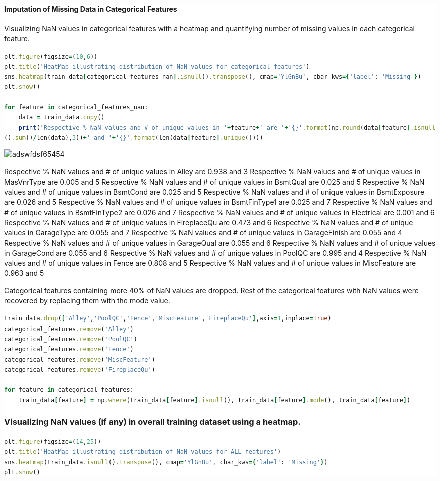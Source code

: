 
#### Imputation of Missing Data in Categorical Features
Visualizing NaN values in categorical features with a heatmap and quantifying number of missing values in each categorical feature.
```ruby
plt.figure(figsize=(10,6))
plt.title('HeatMap illustrating distribution of NaN values for categorical features')
sns.heatmap(train_data[categorical_features_nan].isnull().transpose(), cmap='YlGnBu', cbar_kws={'label': 'Missing'})
plt.show()

for feature in categorical_features_nan:
    data = train_data.copy()
    print('Respective % NaN values and # of unique values in '+feature+' are '+'{}'.format(np.round(data[feature].isnull().sum()/len(data),3))+' and '+'{}'.format(len(data[feature].unique())))
```
![adswfdsf65454](https://user-images.githubusercontent.com/67841104/160977824-d4c6c933-0280-46ca-887c-bc0a5a0efa8e.PNG)

Respective % NaN values and # of unique values in Alley are 0.938 and 3
Respective % NaN values and # of unique values in MasVnrType are 0.005 and 5
Respective % NaN values and # of unique values in BsmtQual are 0.025 and 5
Respective % NaN values and # of unique values in BsmtCond are 0.025 and 5
Respective % NaN values and # of unique values in BsmtExposure are 0.026 and 5
Respective % NaN values and # of unique values in BsmtFinType1 are 0.025 and 7
Respective % NaN values and # of unique values in BsmtFinType2 are 0.026 and 7
Respective % NaN values and # of unique values in Electrical are 0.001 and 6
Respective % NaN values and # of unique values in FireplaceQu are 0.473 and 6
Respective % NaN values and # of unique values in GarageType are 0.055 and 7
Respective % NaN values and # of unique values in GarageFinish are 0.055 and 4
Respective % NaN values and # of unique values in GarageQual are 0.055 and 6
Respective % NaN values and # of unique values in GarageCond are 0.055 and 6
Respective % NaN values and # of unique values in PoolQC are 0.995 and 4
Respective % NaN values and # of unique values in Fence are 0.808 and 5
Respective % NaN values and # of unique values in MiscFeature are 0.963 and 5

Categorical features containing more 40% of NaN values are dropped.
Rest of the categorical features with NaN values were recovered by replacing
them with the mode value.

```ruby
train_data.drop(['Alley','PoolQC','Fence','MiscFeature','FireplaceQu'],axis=1,inplace=True)
categorical_features.remove('Alley')
categorical_features.remove('PoolQC')
categorical_features.remove('Fence')
categorical_features.remove('MiscFeature')
categorical_features.remove('FireplaceQu')

for feature in categorical_features:
    train_data[feature] = np.where(train_data[feature].isnull(), train_data[feature].mode(), train_data[feature])
```


### Visualizing NaN values (if any) in overall training dataset using a heatmap.
```ruby
plt.figure(figsize=(14,25))
plt.title('HeatMap illustrating distribution of NaN values for ALL features')
sns.heatmap(train_data.isnull().transpose(), cmap='YlGnBu', cbar_kws={'label': 'Missing'})
plt.show()
```
